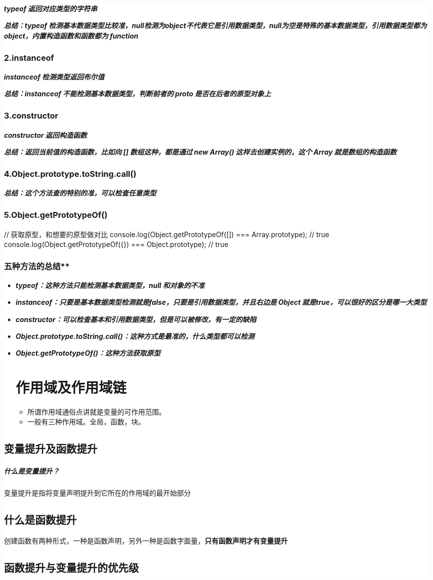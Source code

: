 ***typeof 返回对应类型的字符串***

***总结：typeof 检测基本数据类型比较准，null检测为object不代表它是引用数据类型，null为空是特殊的基本数据类型，引用数据类型都为 object，内置构造函数和函数都为 function***

### 2.instanceof

 ***instanceof 检测类型返回布尔值***

***总结：instanceof 不能检测基本数据类型，判断前者的 proto 是否在后者的原型对象上***

### 3.constructor

***constructor 返回构造函数***

***总结：返回当前值的构造函数，比如向 [] 数组这种，都是通过 new Array() 这样去创建实例的，这个 Array 就是数组的构造函数***

### 4.Object.prototype.toString.call()

***总结：这个方法查的特别的准，可以检查任意类型***

### 5.Object.getPrototypeOf()

// 获取原型，和想要的原型做对比
console.log(Object.getPrototypeOf([]) === Array.prototype); // true
console.log(Object.getPrototypeOf({}) === Object.prototype); // true

### 五种方法的总结**

- ***typeof：这种方法只能检测基本数据类型，null 和对象的不准***

- ***instanceof：只要是基本数据类型检测就是false，只要是引用数据类型，并且右边是 Object 就是true，可以很好的区分是哪一大类型***

- ***constructor：可以检查基本和引用数据类型，但是可以被修改，有一定的缺陷***

- ***Object.prototype.toString.call()：这种方式是最准的，什么类型都可以检测***

- ***Object.getPrototypeOf()：这种方法获取原型***

  # 作用域及作用域链

  - 所谓作用域通俗点讲就是变量的可作用范围。
  - 一般有三种作用域。全局，函数，块。

## 变量提升及函数提升

##### 什么是变量提升？

变量提升是指将变量声明提升到它所在的作用域的最开始部分

## 什么是函数提升

 创建函数有两种形式，一种是函数声明，另外一种是函数字面量，**只有函数声明才有变量提升**

## 函数提升与变量提升的优先级
